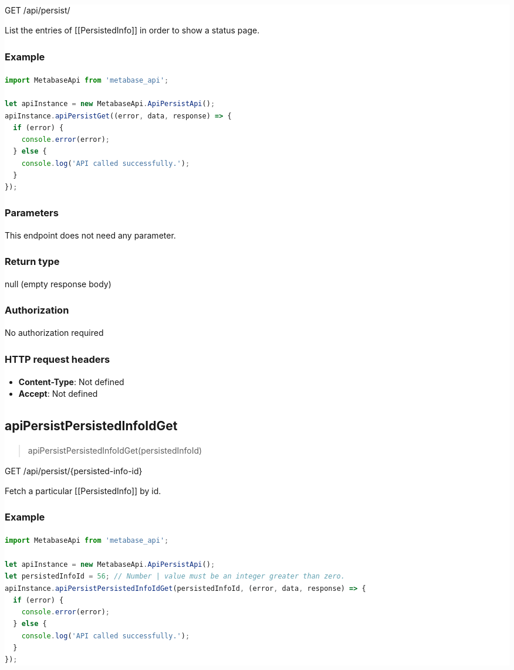 GET /api/persist/

List the entries of [[PersistedInfo]] in order to show a status page.

### Example

```javascript
import MetabaseApi from 'metabase_api';

let apiInstance = new MetabaseApi.ApiPersistApi();
apiInstance.apiPersistGet((error, data, response) => {
  if (error) {
    console.error(error);
  } else {
    console.log('API called successfully.');
  }
});
```

### Parameters

This endpoint does not need any parameter.

### Return type

null (empty response body)

### Authorization

No authorization required

### HTTP request headers

- **Content-Type**: Not defined
- **Accept**: Not defined


## apiPersistPersistedInfoIdGet

> apiPersistPersistedInfoIdGet(persistedInfoId)

GET /api/persist/{persisted-info-id}

Fetch a particular [[PersistedInfo]] by id.

### Example

```javascript
import MetabaseApi from 'metabase_api';

let apiInstance = new MetabaseApi.ApiPersistApi();
let persistedInfoId = 56; // Number | value must be an integer greater than zero.
apiInstance.apiPersistPersistedInfoIdGet(persistedInfoId, (error, data, response) => {
  if (error) {
    console.error(error);
  } else {
    console.log('API called successfully.');
  }
});
```
